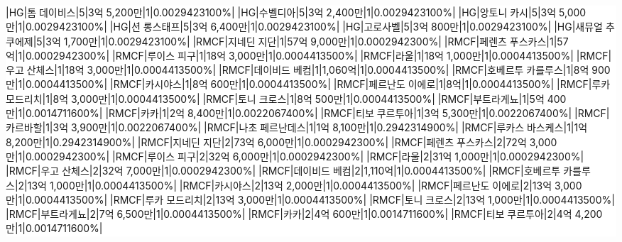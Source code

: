 |HG|톰 데이비스|5|3억 5,200만|1|0.0029423100%|
|HG|수벨디아|5|3억 2,400만|1|0.0029423100%|
|HG|앙토니 카시|5|3억 5,000만|1|0.0029423100%|
|HG|션 롱스태프|5|3억 6,400만|1|0.0029423100%|
|HG|고로사벨|5|3억 800만|1|0.0029423100%|
|HG|새뮤얼 추쿠에제|5|3억 1,700만|1|0.0029423100%|
|RMCF|지네딘 지단|1|57억 9,000만|1|0.0002942300%|
|RMCF|페렌츠 푸스카스|1|57억|1|0.0002942300%|
|RMCF|루이스 피구|1|18억 3,000만|1|0.0004413500%|
|RMCF|라울|1|18억 1,000만|1|0.0004413500%|
|RMCF|우고 산체스|1|18억 3,000만|1|0.0004413500%|
|RMCF|데이비드 베컴|1|1,060억|1|0.0004413500%|
|RMCF|호베르투 카를루스|1|8억 900만|1|0.0004413500%|
|RMCF|카시야스|1|8억 600만|1|0.0004413500%|
|RMCF|페르난도 이에로|1|8억|1|0.0004413500%|
|RMCF|루카 모드리치|1|8억 3,000만|1|0.0004413500%|
|RMCF|토니 크로스|1|8억 500만|1|0.0004413500%|
|RMCF|부트라게뇨|1|5억 400만|1|0.0014711600%|
|RMCF|카카|1|2억 8,400만|1|0.0022067400%|
|RMCF|티보 쿠르투아|1|3억 5,300만|1|0.0022067400%|
|RMCF|카르바할|1|3억 3,900만|1|0.0022067400%|
|RMCF|나초 페르난데스|1|1억 8,100만|1|0.2942314900%|
|RMCF|루카스 바스케스|1|1억 8,200만|1|0.2942314900%|
|RMCF|지네딘 지단|2|73억 6,000만|1|0.0002942300%|
|RMCF|페렌츠 푸스카스|2|72억 3,000만|1|0.0002942300%|
|RMCF|루이스 피구|2|32억 6,000만|1|0.0002942300%|
|RMCF|라울|2|31억 1,000만|1|0.0002942300%|
|RMCF|우고 산체스|2|32억 7,000만|1|0.0002942300%|
|RMCF|데이비드 베컴|2|1,110억|1|0.0004413500%|
|RMCF|호베르투 카를루스|2|13억 1,000만|1|0.0004413500%|
|RMCF|카시야스|2|13억 2,000만|1|0.0004413500%|
|RMCF|페르난도 이에로|2|13억 3,000만|1|0.0004413500%|
|RMCF|루카 모드리치|2|13억 3,000만|1|0.0004413500%|
|RMCF|토니 크로스|2|13억 1,000만|1|0.0004413500%|
|RMCF|부트라게뇨|2|7억 6,500만|1|0.0004413500%|
|RMCF|카카|2|4억 600만|1|0.0014711600%|
|RMCF|티보 쿠르투아|2|4억 4,200만|1|0.0014711600%|